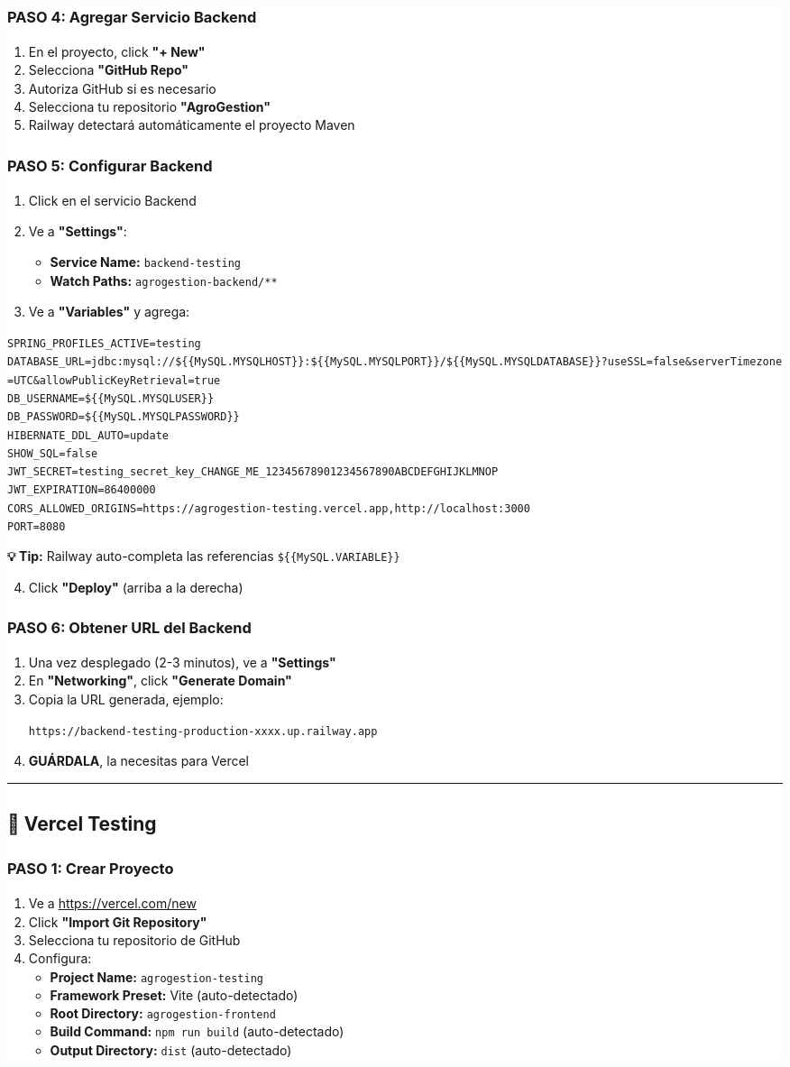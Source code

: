 ### PASO 4: Agregar Servicio Backend

1. En el proyecto, click **"+ New"**
2. Selecciona **"GitHub Repo"**
3. Autoriza GitHub si es necesario
4. Selecciona tu repositorio **"AgroGestion"**
5. Railway detectará automáticamente el proyecto Maven

### PASO 5: Configurar Backend

1. Click en el servicio Backend
2. Ve a **"Settings"**:
   - **Service Name:** `backend-testing`
   - **Watch Paths:** `agrogestion-backend/**`

3. Ve a **"Variables"** y agrega:

```env
SPRING_PROFILES_ACTIVE=testing
DATABASE_URL=jdbc:mysql://${{MySQL.MYSQLHOST}}:${{MySQL.MYSQLPORT}}/${{MySQL.MYSQLDATABASE}}?useSSL=false&serverTimezone=UTC&allowPublicKeyRetrieval=true
DB_USERNAME=${{MySQL.MYSQLUSER}}
DB_PASSWORD=${{MySQL.MYSQLPASSWORD}}
HIBERNATE_DDL_AUTO=update
SHOW_SQL=false
JWT_SECRET=testing_secret_key_CHANGE_ME_12345678901234567890ABCDEFGHIJKLMNOP
JWT_EXPIRATION=86400000
CORS_ALLOWED_ORIGINS=https://agrogestion-testing.vercel.app,http://localhost:3000
PORT=8080
```

**💡 Tip:** Railway auto-completa las referencias `${{MySQL.VARIABLE}}`

4. Click **"Deploy"** (arriba a la derecha)

### PASO 6: Obtener URL del Backend

1. Una vez desplegado (2-3 minutos), ve a **"Settings"**
2. En **"Networking"**, click **"Generate Domain"**
3. Copia la URL generada, ejemplo:
   ```
   https://backend-testing-production-xxxx.up.railway.app
   ```
4. **GUÁRDALA**, la necesitas para Vercel

---

## 🎨 Vercel Testing

### PASO 1: Crear Proyecto

1. Ve a https://vercel.com/new
2. Click **"Import Git Repository"**
3. Selecciona tu repositorio de GitHub
4. Configura:
   - **Project Name:** `agrogestion-testing`
   - **Framework Preset:** Vite (auto-detectado)
   - **Root Directory:** `agrogestion-frontend`
   - **Build Command:** `npm run build` (auto-detectado)
   - **Output Directory:** `dist` (auto-detectado)
